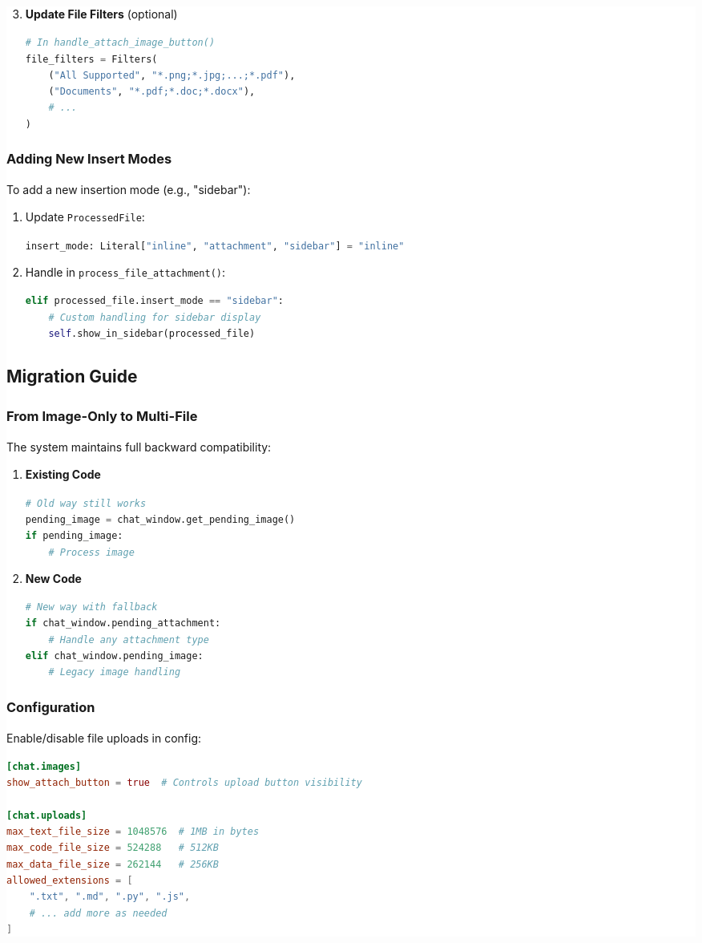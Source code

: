 3. **Update File Filters** (optional)
   ```python
   # In handle_attach_image_button()
   file_filters = Filters(
       ("All Supported", "*.png;*.jpg;...;*.pdf"),
       ("Documents", "*.pdf;*.doc;*.docx"),
       # ...
   )
   ```

### Adding New Insert Modes

To add a new insertion mode (e.g., "sidebar"):

1. Update `ProcessedFile`:
   ```python
   insert_mode: Literal["inline", "attachment", "sidebar"] = "inline"
   ```

2. Handle in `process_file_attachment()`:
   ```python
   elif processed_file.insert_mode == "sidebar":
       # Custom handling for sidebar display
       self.show_in_sidebar(processed_file)
   ```

## Migration Guide

### From Image-Only to Multi-File

The system maintains full backward compatibility:

1. **Existing Code**
   ```python
   # Old way still works
   pending_image = chat_window.get_pending_image()
   if pending_image:
       # Process image
   ```

2. **New Code**
   ```python
   # New way with fallback
   if chat_window.pending_attachment:
       # Handle any attachment type
   elif chat_window.pending_image:
       # Legacy image handling
   ```

### Configuration

Enable/disable file uploads in config:

```toml
[chat.images]
show_attach_button = true  # Controls upload button visibility

[chat.uploads]
max_text_file_size = 1048576  # 1MB in bytes
max_code_file_size = 524288   # 512KB
max_data_file_size = 262144   # 256KB
allowed_extensions = [
    ".txt", ".md", ".py", ".js", 
    # ... add more as needed
]
```
